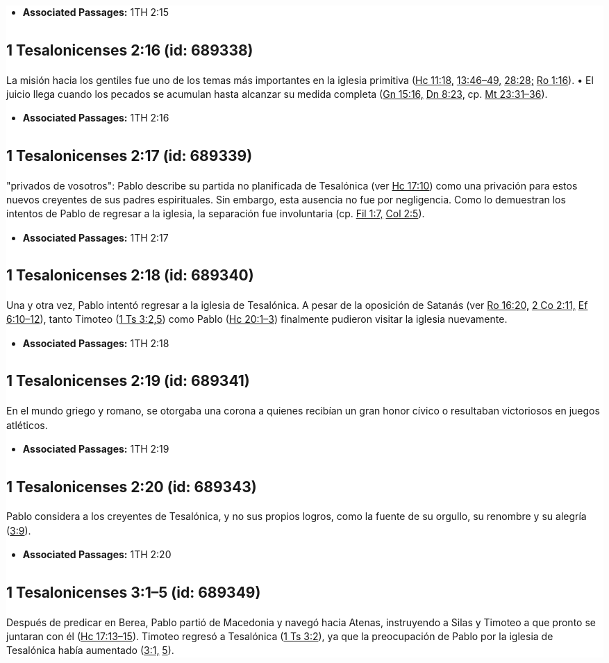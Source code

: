 * **Associated Passages:** 1TH 2:15

## 1 Tesalonicenses 2:16 (id: 689338)

La misión hacia los gentiles fue uno de los temas más importantes en la iglesia primitiva ([Hc 11:18,](https://ref.ly/Acts11:18) [13:46–49,](https://ref.ly/Acts13:46-Acts13:49) [28:28;](https://ref.ly/Acts28:28) [Ro 1:16](https://ref.ly/Rom1:16)). • El juicio llega cuando los pecados se acumulan hasta alcanzar su medida completa ([Gn 15:16,](https://ref.ly/Gen15:16) [Dn 8:23,](https://ref.ly/Dan8:23) cp. [Mt 23:31–36](https://ref.ly/Matt23:31-Matt23:36)).

* **Associated Passages:** 1TH 2:16

## 1 Tesalonicenses 2:17 (id: 689339)

"privados de vosotros": Pablo describe su partida no planificada de Tesalónica (ver [Hc 17:10](https://ref.ly/Acts17:10)) como una privación para estos nuevos creyentes de sus padres espirituales. Sin embargo, esta ausencia no fue por negligencia. Como lo demuestran los intentos de Pablo de regresar a la iglesia, la separación fue involuntaria (cp. [Fil 1:7,](https://ref.ly/Phil1:7) [Col 2:5](https://ref.ly/Col2:5)).

* **Associated Passages:** 1TH 2:17

## 1 Tesalonicenses 2:18 (id: 689340)

Una y otra vez, Pablo intentó regresar a la iglesia de Tesalónica. A pesar de la oposición de Satanás (ver [Ro 16:20,](https://ref.ly/Rom16:20) [2 Co 2:11,](https://ref.ly/2Cor2:11) [Ef 6:10–12](https://ref.ly/Eph6:10-Eph6:12)), tanto Timoteo ([1 Ts 3:2,](https://ref.ly/1Thess3:2)[5](https://ref.ly/1Thess3:5)) como Pablo ([Hc 20:1–3](https://ref.ly/Acts20:1-Acts20:3)) finalmente pudieron visitar la iglesia nuevamente.

* **Associated Passages:** 1TH 2:18

## 1 Tesalonicenses 2:19 (id: 689341)

En el mundo griego y romano, se otorgaba una corona a quienes recibían un gran honor cívico o resultaban victoriosos en juegos atléticos.

* **Associated Passages:** 1TH 2:19

## 1 Tesalonicenses 2:20 (id: 689343)

Pablo considera a los creyentes de Tesalónica, y no sus propios logros, como la fuente de su orgullo, su renombre y su alegría ([3:9](https://ref.ly/1Thess3:9)).

* **Associated Passages:** 1TH 2:20

## 1 Tesalonicenses 3:1–5 (id: 689349)

Después de predicar en Berea, Pablo partió de Macedonia y navegó hacia Atenas, instruyendo a Silas y Timoteo a que pronto se juntaran con él ([Hc 17:13–15](https://ref.ly/Acts17:13-Acts17:15)). Timoteo regresó a Tesalónica ([1 Ts 3:2](https://ref.ly/1Thess3:2)), ya que la preocupación de Pablo por la iglesia de Tesalónica había aumentado ([3:1,](https://ref.ly/1Thess3:1) [5](https://ref.ly/1Thess3:5)).
